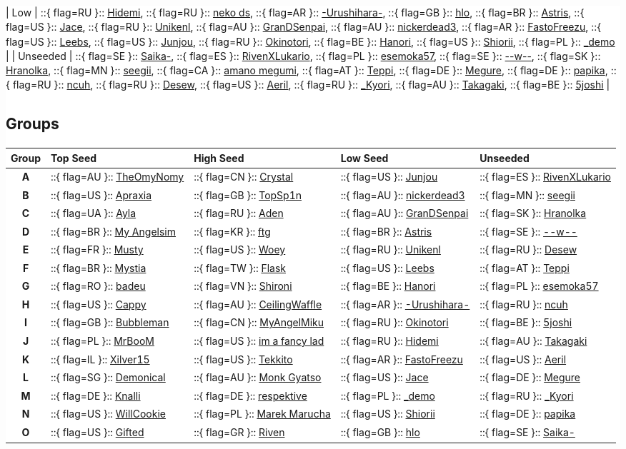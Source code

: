 | Low | ::{ flag=RU }:: [Hidemi](https://osu.ppy.sh/users/5932021), ::{ flag=RU }:: [neko ds](https://osu.ppy.sh/users/4688735), ::{ flag=AR }:: [-Urushihara-](https://osu.ppy.sh/users/6169195), ::{ flag=GB }:: [hlo](https://osu.ppy.sh/users/2232928), ::{ flag=BR }:: [Astris](https://osu.ppy.sh/users/6173856), ::{ flag=US }:: [Jace](https://osu.ppy.sh/users/4394718), ::{ flag=RU }:: [Unikenl](https://osu.ppy.sh/users/8432708), ::{ flag=AU }:: [GranDSenpai](https://osu.ppy.sh/users/3997580), ::{ flag=AU }:: [nickerdead3](https://osu.ppy.sh/users/4999984), ::{ flag=AR }:: [FastoFreezu](https://osu.ppy.sh/users/3608846), ::{ flag=US }:: [Leebs](https://osu.ppy.sh/users/7636779), ::{ flag=US }:: [Junjou](https://osu.ppy.sh/users/7077648), ::{ flag=RU }:: [Okinotori](https://osu.ppy.sh/users/4346274), ::{ flag=BE }:: [Hanori](https://osu.ppy.sh/users/7078544), ::{ flag=US }:: [Shiorii](https://osu.ppy.sh/users/5387798), ::{ flag=PL }:: [\_demo](https://osu.ppy.sh/users/3556891) |
| Unseeded | ::{ flag=SE }:: [Saika-](https://osu.ppy.sh/users/4316633), ::{ flag=ES }:: [RivenXLukario](https://osu.ppy.sh/users/9582556), ::{ flag=PL }:: [esemoka57](https://osu.ppy.sh/users/2272413), ::{ flag=SE }:: [--w--](https://osu.ppy.sh/users/4386042), ::{ flag=SK }:: [Hranolka](https://osu.ppy.sh/users/6149947), ::{ flag=MN }:: [seegii](https://osu.ppy.sh/users/4659319), ::{ flag=CA }:: [amano megumi](https://osu.ppy.sh/users/5426640), ::{ flag=AT }:: [Teppi](https://osu.ppy.sh/users/1371974), ::{ flag=DE }:: [Megure](https://osu.ppy.sh/users/3468264), ::{ flag=DE }:: [papika](https://osu.ppy.sh/users/7093373), ::{ flag=RU }:: [ncuh](https://osu.ppy.sh/users/2891734), ::{ flag=RU }:: [Desew](https://osu.ppy.sh/users/6393126), ::{ flag=US }:: [Aeril](https://osu.ppy.sh/users/4334976), ::{ flag=RU }:: [\_Kyori](https://osu.ppy.sh/users/6660546), ::{ flag=AU }:: [Takagaki](https://osu.ppy.sh/users/3698691), ::{ flag=BE }:: [5joshi](https://osu.ppy.sh/users/4279650) |

## Groups

| Group | Top Seed | High Seed | Low Seed | Unseeded |
| :-: | :-- | :-- | :-- | :-- |
| **A** | ::{ flag=AU }:: [TheOmyNomy](https://osu.ppy.sh/users/4241054) | ::{ flag=CN }:: [Crystal](https://osu.ppy.sh/users/1646397) | ::{ flag=US }:: [Junjou](https://osu.ppy.sh/users/7077648) | ::{ flag=ES }:: [RivenXLukario](https://osu.ppy.sh/users/9582556) |
| **B** | ::{ flag=US }:: [Apraxia](https://osu.ppy.sh/users/4194445) | ::{ flag=GB }:: [TopSp1n](https://osu.ppy.sh/users/7657761) | ::{ flag=AU }:: [nickerdead3](https://osu.ppy.sh/users/4999984) | ::{ flag=MN }:: [seegii](https://osu.ppy.sh/users/4659319) |
| **C** | ::{ flag=UA }:: [Ayla](https://osu.ppy.sh/users/4548264) | ::{ flag=RU }:: [Aden](https://osu.ppy.sh/users/4342841) | ::{ flag=AU }:: [GranDSenpai](https://osu.ppy.sh/users/3997580) | ::{ flag=SK }:: [Hranolka](https://osu.ppy.sh/users/6149947) |
| **D** | ::{ flag=BR }:: [My Angelsim](https://osu.ppy.sh/users/3149577) | ::{ flag=KR }:: [ftg](https://osu.ppy.sh/users/2128311) | ::{ flag=BR }:: [Astris](https://osu.ppy.sh/users/6173856) | ::{ flag=SE }:: [--w--](https://osu.ppy.sh/users/4386042) |
| **E** | ::{ flag=FR }:: [Musty](https://osu.ppy.sh/users/251683) | ::{ flag=US }:: [Woey](https://osu.ppy.sh/users/3792472) | ::{ flag=RU }:: [Unikenl](https://osu.ppy.sh/users/8432708) | ::{ flag=RU }:: [Desew](https://osu.ppy.sh/users/6393126) |
| **F** | ::{ flag=BR }:: [Mystia](https://osu.ppy.sh/users/4277702) | ::{ flag=TW }:: [Flask](https://osu.ppy.sh/users/959763) | ::{ flag=US }:: [Leebs](https://osu.ppy.sh/users/7636779) | ::{ flag=AT }:: [Teppi](https://osu.ppy.sh/users/1371974) |
| **G** | ::{ flag=RO }:: [badeu](https://osu.ppy.sh/users/1473890) | ::{ flag=VN }:: [Shironi](https://osu.ppy.sh/users/8660120) | ::{ flag=BE }:: [Hanori](https://osu.ppy.sh/users/7078544) | ::{ flag=PL }:: [esemoka57](https://osu.ppy.sh/users/2272413) |
| **H** | ::{ flag=US }:: [Cappy](https://osu.ppy.sh/users/6668666) | ::{ flag=AU }:: [CeilingWaffle](https://osu.ppy.sh/users/3336090) | ::{ flag=AR }:: [-Urushihara-](https://osu.ppy.sh/users/6169195) | ::{ flag=RU }:: [ncuh](https://osu.ppy.sh/users/2891734) |
| **I** | ::{ flag=GB }:: [Bubbleman](https://osu.ppy.sh/users/5182050) | ::{ flag=CN }:: [MyAngelMiku](https://osu.ppy.sh/users/7025429) | ::{ flag=RU }:: [Okinotori](https://osu.ppy.sh/users/4346274) | ::{ flag=BE }:: [5joshi](https://osu.ppy.sh/users/4279650) |
| **J** | ::{ flag=PL }:: [MrBooM](https://osu.ppy.sh/users/1837989) | ::{ flag=US }:: [im a fancy lad](https://osu.ppy.sh/users/4908650) | ::{ flag=RU }:: [Hidemi](https://osu.ppy.sh/users/5932021) | ::{ flag=AU }:: [Takagaki](https://osu.ppy.sh/users/3698691) |
| **K** | ::{ flag=IL }:: [Xilver15](https://osu.ppy.sh/users/3099689) | ::{ flag=US }:: [Tekkito](https://osu.ppy.sh/users/7075211) | ::{ flag=AR }:: [FastoFreezu](https://osu.ppy.sh/users/3608846) | ::{ flag=US }:: [Aeril](https://osu.ppy.sh/users/4334976) |
| **L** | ::{ flag=SG }:: [Demonical](https://osu.ppy.sh/users/5447609) | ::{ flag=AU }:: [Monk Gyatso](https://osu.ppy.sh/users/4012086) | ::{ flag=US }:: [Jace](https://osu.ppy.sh/users/4394718) | ::{ flag=DE }:: [Megure](https://osu.ppy.sh/users/3468264) |
| **M** | ::{ flag=DE }:: [Knalli](https://osu.ppy.sh/users/8147403) | ::{ flag=DE }:: [respektive](https://osu.ppy.sh/users/1023489) | ::{ flag=PL }:: [\_demo](https://osu.ppy.sh/users/3556891) | ::{ flag=RU }:: [\_Kyori](https://osu.ppy.sh/users/6660546) |
| **N** | ::{ flag=US }:: [WillCookie](https://osu.ppy.sh/users/6404488) | ::{ flag=PL }:: [Marek Marucha](https://osu.ppy.sh/users/2395405) | ::{ flag=US }:: [Shiorii](https://osu.ppy.sh/users/5387798) | ::{ flag=DE }:: [papika](https://osu.ppy.sh/users/7093373) |
| **O** | ::{ flag=US }:: [Gifted](https://osu.ppy.sh/users/7971757) | ::{ flag=GR }:: [Riven](https://osu.ppy.sh/users/3638005) | ::{ flag=GB }:: [hlo](https://osu.ppy.sh/users/2232928) | ::{ flag=SE }:: [Saika-](https://osu.ppy.sh/users/4316633) |